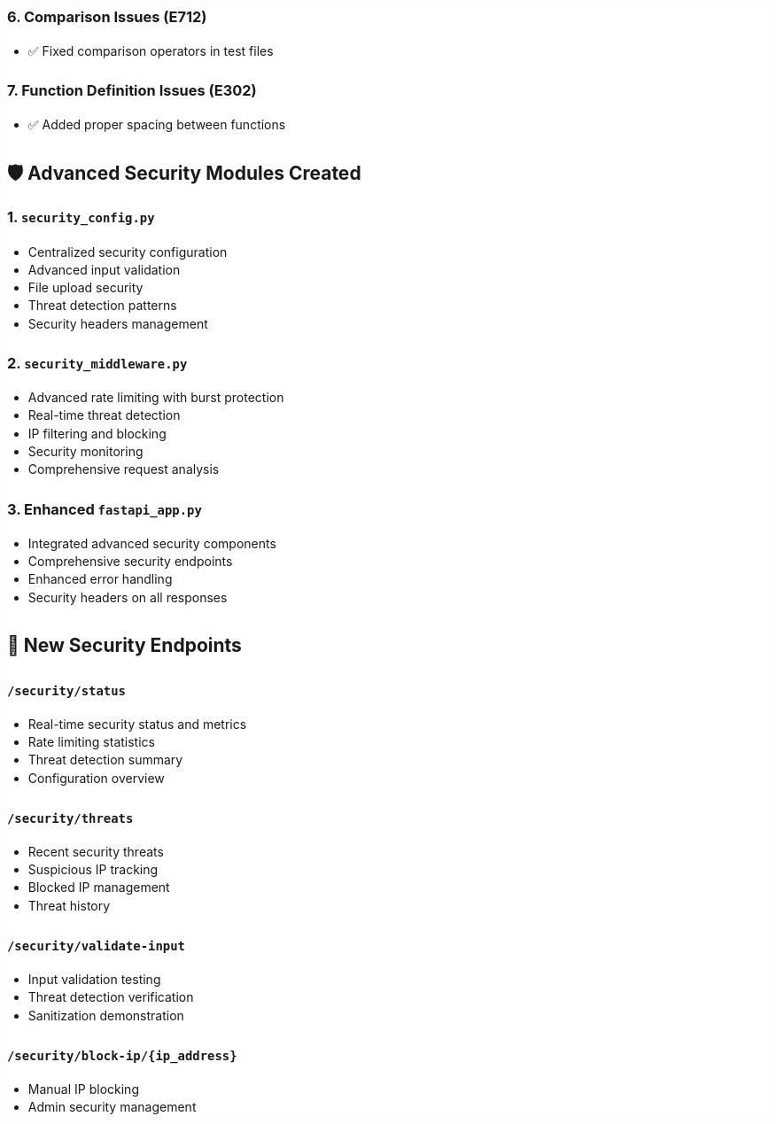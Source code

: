 ### 6. **Comparison Issues (E712)**
- ✅ Fixed comparison operators in test files

### 7. **Function Definition Issues (E302)**
- ✅ Added proper spacing between functions

## 🛡️ **Advanced Security Modules Created**

### 1. **`security_config.py`**
- Centralized security configuration
- Advanced input validation
- File upload security
- Threat detection patterns
- Security headers management

### 2. **`security_middleware.py`**
- Advanced rate limiting with burst protection
- Real-time threat detection
- IP filtering and blocking
- Security monitoring
- Comprehensive request analysis

### 3. **Enhanced `fastapi_app.py`**
- Integrated advanced security components
- Comprehensive security endpoints
- Enhanced error handling
- Security headers on all responses

## 🚀 **New Security Endpoints**

### `/security/status`
- Real-time security status and metrics
- Rate limiting statistics
- Threat detection summary
- Configuration overview

### `/security/threats`
- Recent security threats
- Suspicious IP tracking
- Blocked IP management
- Threat history

### `/security/validate-input`
- Input validation testing
- Threat detection verification
- Sanitization demonstration

### `/security/block-ip/{ip_address}`
- Manual IP blocking
- Admin security management
